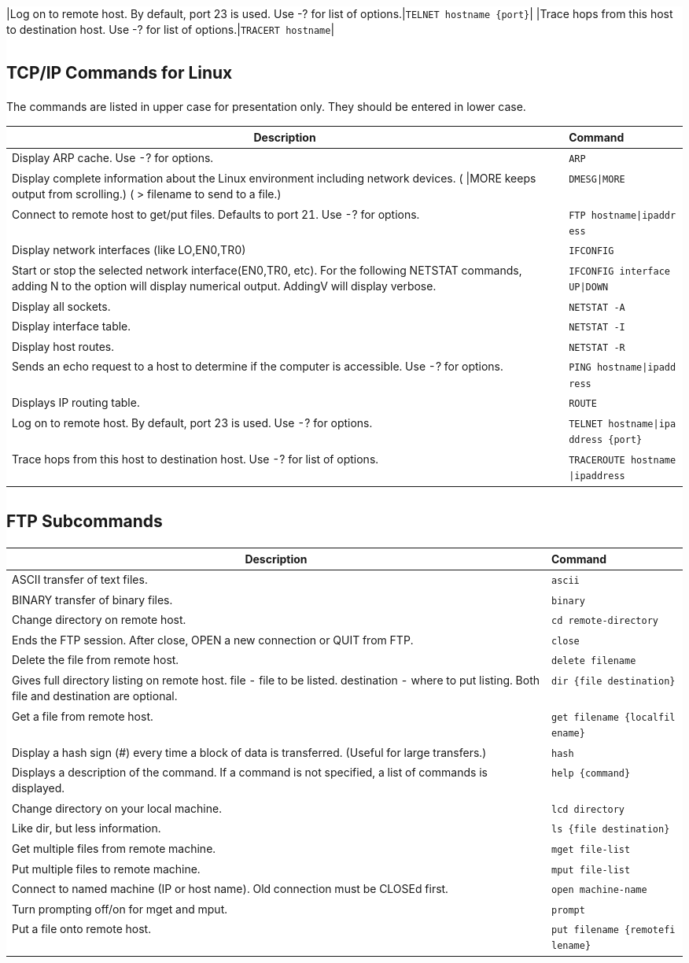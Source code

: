 |Log on to remote host. By default, port 23 is used. Use -? for list of options.|```TELNET hostname {port}```|
|Trace hops from this host to destination host. Use -? for list of options.|```TRACERT hostname```|

## TCP/IP Commands for Linux

The commands are listed in upper case for presentation only. They should be entered in lower case.

| Description       | Command          |
|-------------------|:-----------------|
|Display ARP cache. Use -? for options.|```ARP```|
|Display complete information about the Linux environment including network devices. ( \|MORE keeps output from scrolling.) ( > filename to send to a file.)|```DMESG\|MORE```|
|Connect to remote host to get/put files. Defaults to port 21. Use -? for options.|```FTP hostname\|ipaddress```|
|Display network interfaces (like LO,EN0,TR0)|```IFCONFIG```|
|Start or stop the selected network interface(EN0,TR0, etc). For the following NETSTAT commands, adding N to the option will display numerical output. AddingV will display verbose.|```IFCONFIG interface UP\|DOWN```|
|Display all sockets.|```NETSTAT -A```|
|Display interface table.|```NETSTAT -I```|
|Display host routes.|```NETSTAT -R```|
|Sends an echo request to a host to determine if the computer is accessible. Use -? for options.|```PING hostname\|ipaddress```|
|Displays IP routing table.|```ROUTE```|
|Log on to remote host. By default, port 23 is used. Use -? for options.|```TELNET hostname\|ipaddress {port}```|
|Trace hops from this host to destination host. Use -? for list of options.|```TRACEROUTE hostname\|ipaddress```|

## FTP Subcommands

| Description       | Command          |
|-------------------|:-----------------|
|ASCII transfer of text files.|```ascii```|
|BINARY transfer of binary files.|```binary```|
|Change directory on remote host.|```cd remote-directory```|
|Ends the FTP session. After close, OPEN a new connection or QUIT from FTP.|```close```|
|Delete the file from remote host.|```delete filename```|
|Gives full directory listing on remote host. file - file to be listed. destination - where to put listing. Both file and destination are optional.|```dir {file destination}```|
|Get a file from remote host.|```get filename {localfilename}```|
|Display a hash sign (#) every time a block of data is transferred. (Useful for large transfers.)|```hash```|
|Displays a description of the command. If a command is not specified, a list of commands is displayed.|```help {command}```|
|Change directory on your local machine.|```lcd directory```|
|Like dir, but less information.|```ls {file destination}```|
|Get multiple files from remote machine.|```mget file-list```|
|Put multiple files to remote machine.|```mput file-list```|
|Connect to named machine (IP or host name). Old connection must be CLOSEd first.|```open machine-name```|
|Turn prompting off/on for mget and mput.|```prompt```|
|Put a file onto remote host.|```put filename {remotefilename}```|
